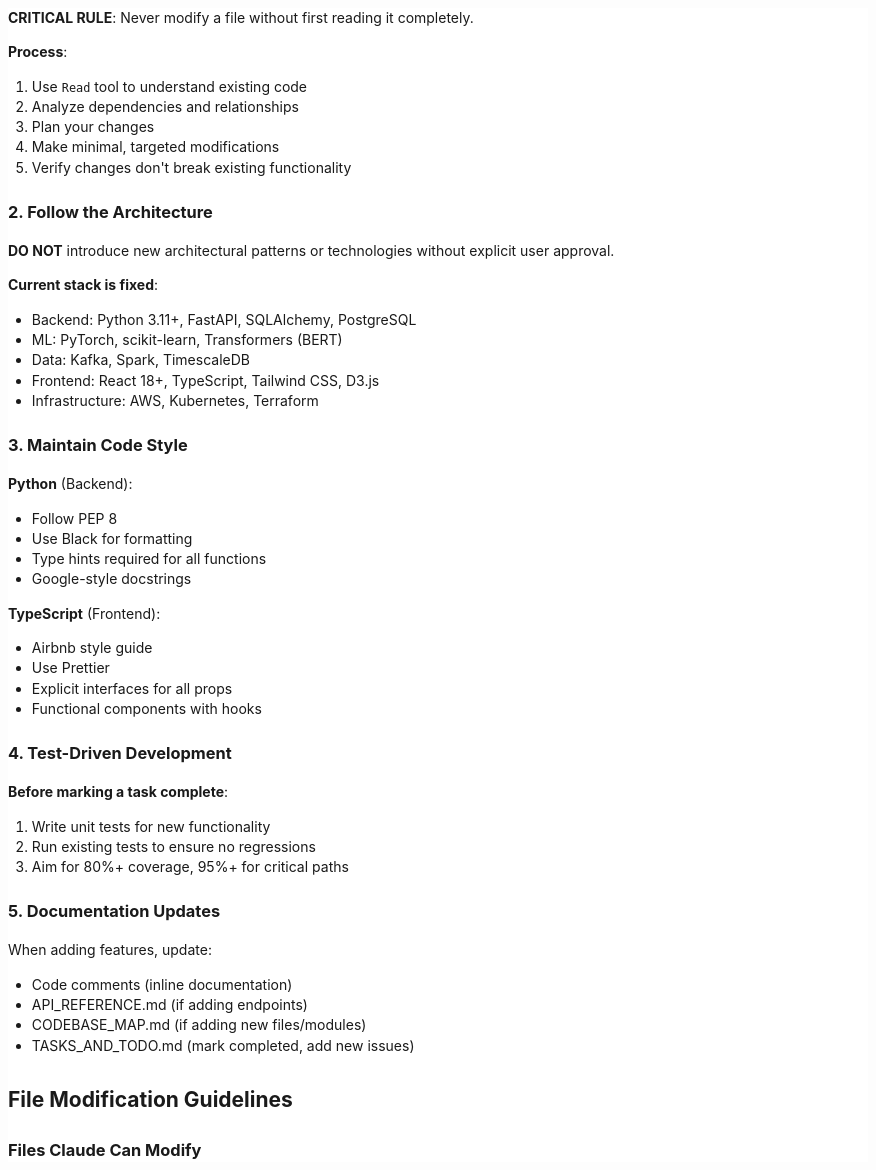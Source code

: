 **CRITICAL RULE**: Never modify a file without first reading it completely.

**Process**:
1. Use `Read` tool to understand existing code
2. Analyze dependencies and relationships
3. Plan your changes
4. Make minimal, targeted modifications
5. Verify changes don't break existing functionality

### 2. Follow the Architecture

**DO NOT** introduce new architectural patterns or technologies without explicit user approval.

**Current stack is fixed**:
- Backend: Python 3.11+, FastAPI, SQLAlchemy, PostgreSQL
- ML: PyTorch, scikit-learn, Transformers (BERT)
- Data: Kafka, Spark, TimescaleDB
- Frontend: React 18+, TypeScript, Tailwind CSS, D3.js
- Infrastructure: AWS, Kubernetes, Terraform

### 3. Maintain Code Style

**Python** (Backend):
- Follow PEP 8
- Use Black for formatting
- Type hints required for all functions
- Google-style docstrings

**TypeScript** (Frontend):
- Airbnb style guide
- Use Prettier
- Explicit interfaces for all props
- Functional components with hooks

### 4. Test-Driven Development

**Before marking a task complete**:
1. Write unit tests for new functionality
2. Run existing tests to ensure no regressions
3. Aim for 80%+ coverage, 95%+ for critical paths

### 5. Documentation Updates

When adding features, update:
- Code comments (inline documentation)
- API_REFERENCE.md (if adding endpoints)
- CODEBASE_MAP.md (if adding new files/modules)
- TASKS_AND_TODO.md (mark completed, add new issues)

## File Modification Guidelines

### Files Claude Can Modify
